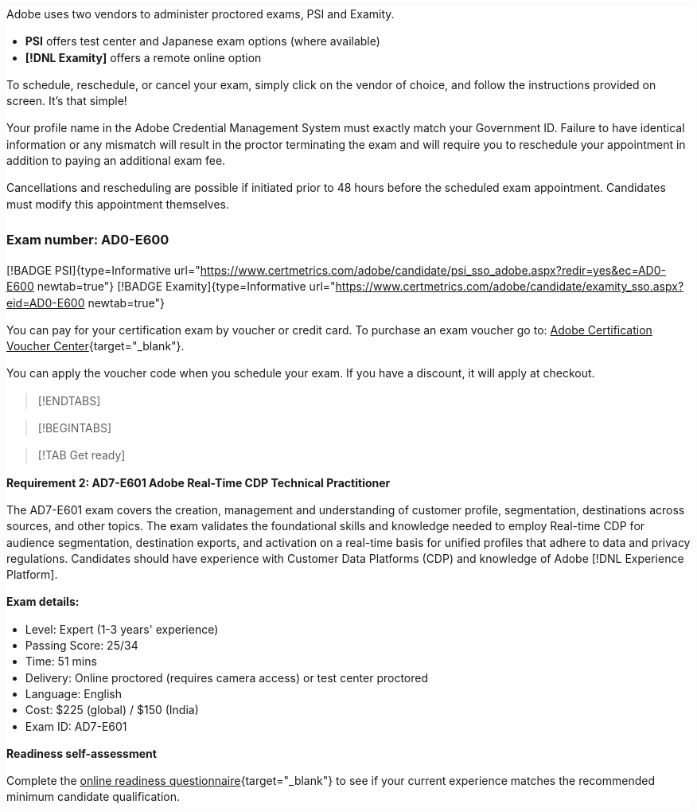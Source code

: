 Adobe uses two vendors to administer proctored exams, PSI and Examity. 

* **PSI** offers test center and Japanese exam options (where available) 
* **[!DNL Examity]** offers a remote online option

To schedule, reschedule, or cancel your exam, simply click on the vendor of choice, and follow the instructions provided on screen. It’s that simple! 

Your profile name in the Adobe Credential Management System must exactly match your Government ID. Failure to have identical information or any mismatch will result in the proctor terminating the exam and will require you to reschedule your appointment in addition to paying an additional exam fee.

Cancellations and rescheduling are possible if initiated prior to 48 hours before the scheduled exam appointment. Candidates must modify this appointment themselves.

### Exam number: AD0-E600

[!BADGE PSI]{type=Informative url="https://www.certmetrics.com/adobe/candidate/psi_sso_adobe.aspx?redir=yes&ec=AD0-E600 newtab=true"} [!BADGE Examity]{type=Informative url="https://www.certmetrics.com/adobe/candidate/examity_sso.aspx?eid=AD0-E600 newtab=true"}

You can pay for your certification exam by voucher or credit card. To purchase an exam voucher go to: [Adobe Certification Voucher Center](https://market.xvoucher.com/adobe/global){target="_blank"}. 

You can apply the voucher code when you schedule your exam. If you have a discount, it will apply at checkout.

>[!ENDTABS]

>[!BEGINTABS]

>[!TAB Get ready]

**Requirement 2: AD7-E601 Adobe Real-Time CDP Technical Practitioner**

The AD7-E601 exam covers the creation, management and understanding of customer profile, segmentation, destinations across sources, and other topics. The exam validates the foundational skills and knowledge needed to employ Real-time CDP for audience segmentation, destination exports, and activation on a real-time basis for unified profiles that adhere to data and privacy regulations. Candidates should have experience with Customer Data Platforms (CDP) and knowledge of Adobe [!DNL Experience Platform].

**Exam details:**

* Level: Expert (1-3 years' experience)
* Passing Score: 25/34
* Time: 51 mins
* Delivery: Online proctored (requires camera access) or test center proctored
* Language: English
* Cost: $225 (global) / $150 (India)
* Exam ID: AD7-E601

**Readiness self-assessment**

Complete the [online readiness questionnaire](https://scorpion.caveon.com/launchpad/ad-q-e601-readiness-questionnaire-for-adobe-real-time-cdp-technical-practitioner-exam/ad-q-e601-readiness-questionnaire-for-adobe-real-time-cdp-technical-practitioner-exam){target="_blank"} to see if your current experience matches the recommended minimum candidate qualification.
